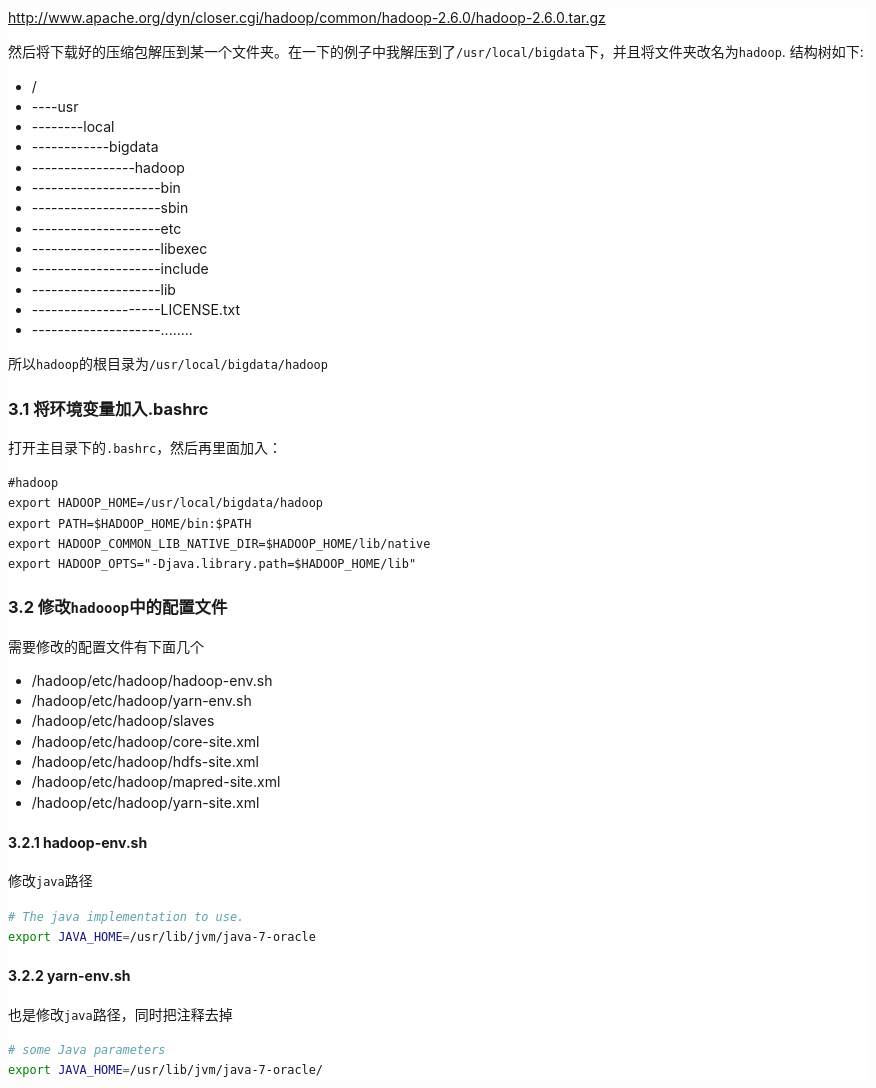 http://www.apache.org/dyn/closer.cgi/hadoop/common/hadoop-2.6.0/hadoop-2.6.0.tar.gz

然后将下载好的压缩包解压到某一个文件夹。在一下的例子中我解压到了`/usr/local/bigdata`下，并且将文件夹改名为`hadoop`.
结构树如下:

- /
- \----usr
- \--------local
- \------------bigdata
- \----------------hadoop
- \--------------------bin
- \--------------------sbin
- \--------------------etc
- \--------------------libexec
- \--------------------include
- \--------------------lib
- \--------------------LICENSE.txt
- \--------------------........

所以`hadoop`的根目录为`/usr/local/bigdata/hadoop`

### 3.1 将环境变量加入.bashrc
打开主目录下的`.bashrc`，然后再里面加入：
```shell
#hadoop
export HADOOP_HOME=/usr/local/bigdata/hadoop
export PATH=$HADOOP_HOME/bin:$PATH
export HADOOP_COMMON_LIB_NATIVE_DIR=$HADOOP_HOME/lib/native
export HADOOP_OPTS="-Djava.library.path=$HADOOP_HOME/lib"
```

### 3.2 修改`hadooop`中的配置文件
需要修改的配置文件有下面几个

- /hadoop/etc/hadoop/hadoop-env.sh
- /hadoop/etc/hadoop/yarn-env.sh
- /hadoop/etc/hadoop/slaves
- /hadoop/etc/hadoop/core-site.xml
- /hadoop/etc/hadoop/hdfs-site.xml
- /hadoop/etc/hadoop/mapred-site.xml
- /hadoop/etc/hadoop/yarn-site.xml

#### 3.2.1 hadoop-env.sh
修改`java`路径
```sh
# The java implementation to use.
export JAVA_HOME=/usr/lib/jvm/java-7-oracle
```

#### 3.2.2 yarn-env.sh
也是修改`java`路径，同时把注释去掉
```sh
# some Java parameters
export JAVA_HOME=/usr/lib/jvm/java-7-oracle/
```

